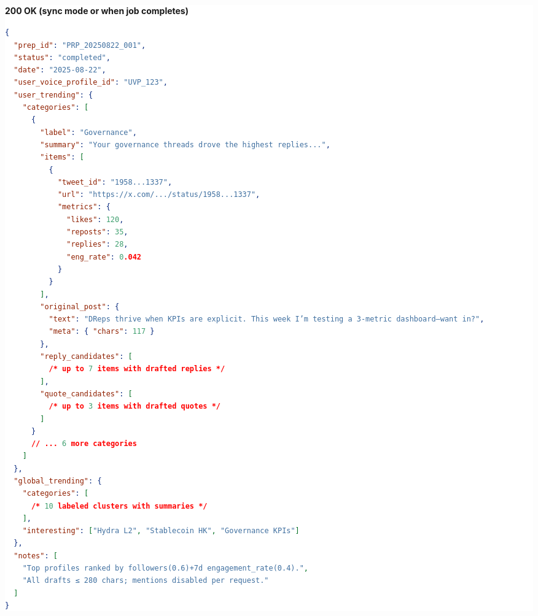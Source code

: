 **200 OK (sync mode or when job completes)**

```json
{
  "prep_id": "PRP_20250822_001",
  "status": "completed",
  "date": "2025-08-22",
  "user_voice_profile_id": "UVP_123",
  "user_trending": {
    "categories": [
      {
        "label": "Governance",
        "summary": "Your governance threads drove the highest replies...",
        "items": [
          {
            "tweet_id": "1958...1337",
            "url": "https://x.com/.../status/1958...1337",
            "metrics": {
              "likes": 120,
              "reposts": 35,
              "replies": 28,
              "eng_rate": 0.042
            }
          }
        ],
        "original_post": {
          "text": "DReps thrive when KPIs are explicit. This week I’m testing a 3-metric dashboard—want in?",
          "meta": { "chars": 117 }
        },
        "reply_candidates": [
          /* up to 7 items with drafted replies */
        ],
        "quote_candidates": [
          /* up to 3 items with drafted quotes */
        ]
      }
      // ... 6 more categories
    ]
  },
  "global_trending": {
    "categories": [
      /* 10 labeled clusters with summaries */
    ],
    "interesting": ["Hydra L2", "Stablecoin HK", "Governance KPIs"]
  },
  "notes": [
    "Top profiles ranked by followers(0.6)+7d engagement_rate(0.4).",
    "All drafts ≤ 280 chars; mentions disabled per request."
  ]
}
```
